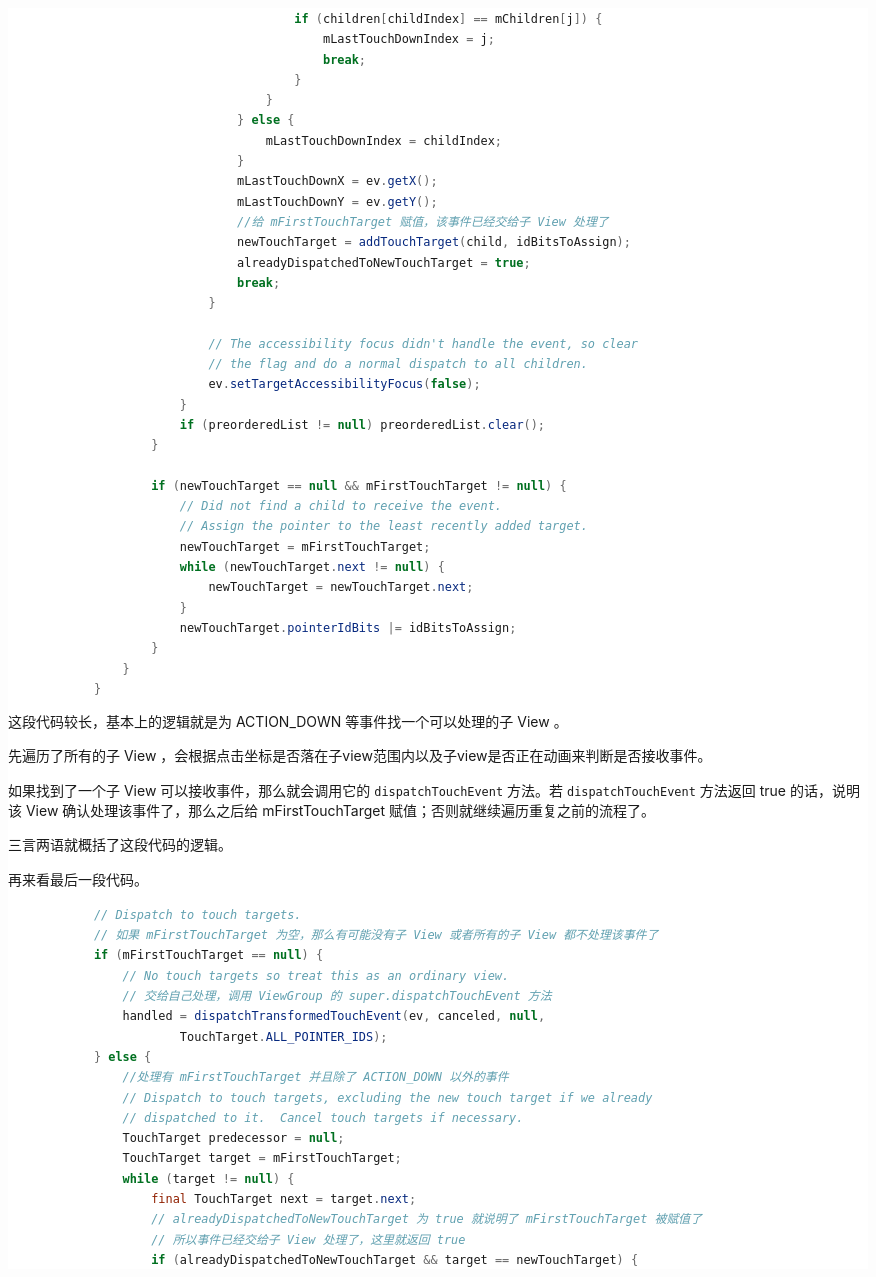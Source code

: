 ``` java
                                        if (children[childIndex] == mChildren[j]) {
                                            mLastTouchDownIndex = j;
                                            break;
                                        }
                                    }
                                } else {
                                    mLastTouchDownIndex = childIndex;
                                }
                                mLastTouchDownX = ev.getX();
                                mLastTouchDownY = ev.getY();
                                //给 mFirstTouchTarget 赋值，该事件已经交给子 View 处理了
                                newTouchTarget = addTouchTarget(child, idBitsToAssign);
                                alreadyDispatchedToNewTouchTarget = true;
                                break;
                            }

                            // The accessibility focus didn't handle the event, so clear
                            // the flag and do a normal dispatch to all children.
                            ev.setTargetAccessibilityFocus(false);
                        }
                        if (preorderedList != null) preorderedList.clear();
                    }

                    if (newTouchTarget == null && mFirstTouchTarget != null) {
                        // Did not find a child to receive the event.
                        // Assign the pointer to the least recently added target.
                        newTouchTarget = mFirstTouchTarget;
                        while (newTouchTarget.next != null) {
                            newTouchTarget = newTouchTarget.next;
                        }
                        newTouchTarget.pointerIdBits |= idBitsToAssign;
                    }
                }
            }
```

这段代码较长，基本上的逻辑就是为 ACTION_DOWN 等事件找一个可以处理的子 View 。

先遍历了所有的子 View ，会根据点击坐标是否落在子view范围内以及子view是否正在动画来判断是否接收事件。

如果找到了一个子 View 可以接收事件，那么就会调用它的 `dispatchTouchEvent` 方法。若 `dispatchTouchEvent` 方法返回 true 的话，说明该 View 确认处理该事件了，那么之后给 mFirstTouchTarget 赋值；否则就继续遍历重复之前的流程了。

三言两语就概括了这段代码的逻辑。

再来看最后一段代码。

``` java
            // Dispatch to touch targets.
            // 如果 mFirstTouchTarget 为空，那么有可能没有子 View 或者所有的子 View 都不处理该事件了
            if (mFirstTouchTarget == null) {
                // No touch targets so treat this as an ordinary view.
                // 交给自己处理，调用 ViewGroup 的 super.dispatchTouchEvent 方法
                handled = dispatchTransformedTouchEvent(ev, canceled, null,
                        TouchTarget.ALL_POINTER_IDS);
            } else {
                //处理有 mFirstTouchTarget 并且除了 ACTION_DOWN 以外的事件
                // Dispatch to touch targets, excluding the new touch target if we already
                // dispatched to it.  Cancel touch targets if necessary.
                TouchTarget predecessor = null;
                TouchTarget target = mFirstTouchTarget;
                while (target != null) {
                    final TouchTarget next = target.next;
                    // alreadyDispatchedToNewTouchTarget 为 true 就说明了 mFirstTouchTarget 被赋值了
                    // 所以事件已经交给子 View 处理了，这里就返回 true 
                    if (alreadyDispatchedToNewTouchTarget && target == newTouchTarget) {
```